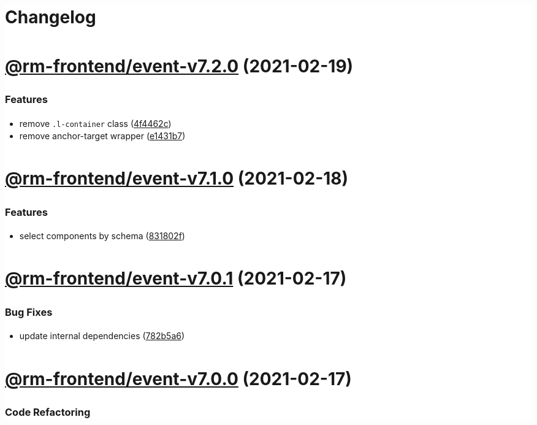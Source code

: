 # Changelog

<a name="@rm-frontend/event-v7.2.0"></a>
# [@rm-frontend/event-v7.2.0](https://bitbucket.ruhmesmeile.tools/projects/front/repos/rm-frontend/compare/diff?targetBranch=refs%2Ftags%2Fevent@7.1.0&sourceBranch=refs%2Ftags%2Fevent@7.2.0) (2021-02-19)


### Features

* remove `.l-container` class ([4f4462c](https://bitbucket.ruhmesmeile.tools/projects/front/repos/rm-frontend/commits/4f4462c))
* remove anchor-target wrapper ([e1431b7](https://bitbucket.ruhmesmeile.tools/projects/front/repos/rm-frontend/commits/e1431b7))

<a name="@rm-frontend/event-v7.1.0"></a>
# [@rm-frontend/event-v7.1.0](https://bitbucket.ruhmesmeile.tools/projects/front/repos/rm-frontend/compare/diff?targetBranch=refs%2Ftags%2Fevent@7.0.1&sourceBranch=refs%2Ftags%2Fevent@7.1.0) (2021-02-18)


### Features

* select components by schema ([831802f](https://bitbucket.ruhmesmeile.tools/projects/front/repos/rm-frontend/commits/831802f))

<a name="@rm-frontend/event-v7.0.1"></a>
# [@rm-frontend/event-v7.0.1](https://bitbucket.ruhmesmeile.tools/projects/front/repos/rm-frontend/compare/diff?targetBranch=refs%2Ftags%2Fevent@7.0.0&sourceBranch=refs%2Ftags%2Fevent@7.0.1) (2021-02-17)


### Bug Fixes

* update internal dependencies ([782b5a6](https://bitbucket.ruhmesmeile.tools/projects/front/repos/rm-frontend/commits/782b5a6))

<a name="@rm-frontend/event-v7.0.0"></a>
# [@rm-frontend/event-v7.0.0](https://bitbucket.ruhmesmeile.tools/projects/front/repos/rm-frontend/compare/diff?targetBranch=refs%2Ftags%2Fevent@6.2.1&sourceBranch=refs%2Ftags%2Fevent@7.0.0) (2021-02-17)


### Code Refactoring
